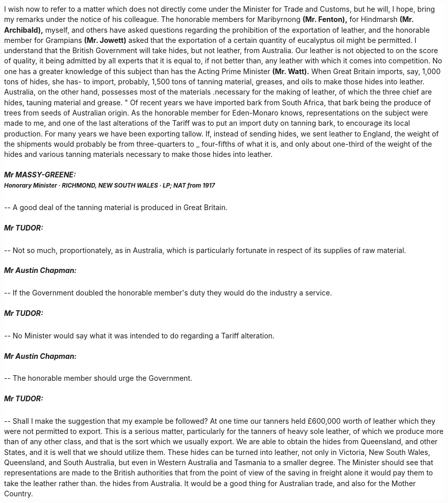 I wish now to refer to a matter which does not directly come under the Minister for Trade and Customs, but he will, I hope, bring my remarks under the notice of his colleague. The honorable members for Maribyrnong  **(Mr. Fenton),**  for Hindmarsh  **(Mr. Archibald),**  myself, and others have asked questions regarding the prohibition of the exportation of leather, and the honorable member for Grampians  **(Mr. Jowett)**  asked that the exportation of a certain quantity of eucalyptus oil might be permitted. I understand that the British Government will take hides, but not leather, from Australia. Our leather is not objected to on the score of quality, it being admitted by all experts that it is equal to, if not better than, any leather with which it comes into competition. No one has a greater knowledge of this subject than has the Acting Prime Minister  **(Mr. Watt).**  When Great Britain imports, say, 1,000 tons of hides, she has- to import, probably, 1,500 tons of tanning material, greases, and oils to make those hides into leather. Australia, on the other hand, possesses most of the materials .necessary for the making of leather, of which the three chief are hides, tauning material and grease. " Of recent years we have imported bark from South Africa, that bark being the produce of trees from seeds of Australian origin. As the honorable member for Eden-Monaro knows, representations on the subject were made to me, and one of the last alterations of the Tariff was to put an import duty on tanning bark, to encourage its local production. For many years we have been exporting tallow. If, instead of sending hides, we sent leather to England, the  weight of the shipments would probably be from three-quarters to _ four-fifths of what it is, and only about one-third of the weight of the hides and various tanning materials necessary to make those hides into leather. 

##### Mr MASSY-GREENE:<br><small class="text-muted">Honorary Minister &middot; RICHMOND, NEW SOUTH WALES &middot; LP; NAT from 1917</small>

-- A good deal of the tanning material is produced in Great Britain. 

##### Mr TUDOR:

-- Not so much, proportionately, as in Australia, which is particularly fortunate in respect of its supplies of raw material. 

##### Mr Austin Chapman:

-- If the Government doubled the honorable member's duty they would do the industry a service. 

##### Mr TUDOR:

-- No Minister would say what it was intended to do regarding a Tariff alteration. 

##### Mr Austin Chapman:

-- The honorable member should urge the Government. 

##### Mr TUDOR:

-- Shall I make the suggestion that my example be followed? At one time our tanners held £600,000 worth of leather which they were not permitted to export. This is a serious matter, particularly for the tanners of heavy sole leather, of which we produce more than of any other class, and that is the sort  which we usually export. We are able to obtain the hides from Queensland, and other States, and it is well that we should utilize them. These hides can be turned into leather, not only in Victoria, New South Wales, Queensland, and South Australia, but even in Western Australia and Tasmania to a smaller degree. The Minister should see that representations are made to the British authorities that from the point of view of the saving in freight alone it would pay them to take the leather rather than. the hides from Australia. It would be a good thing for Australian trade, and also for the Mother Country. 
